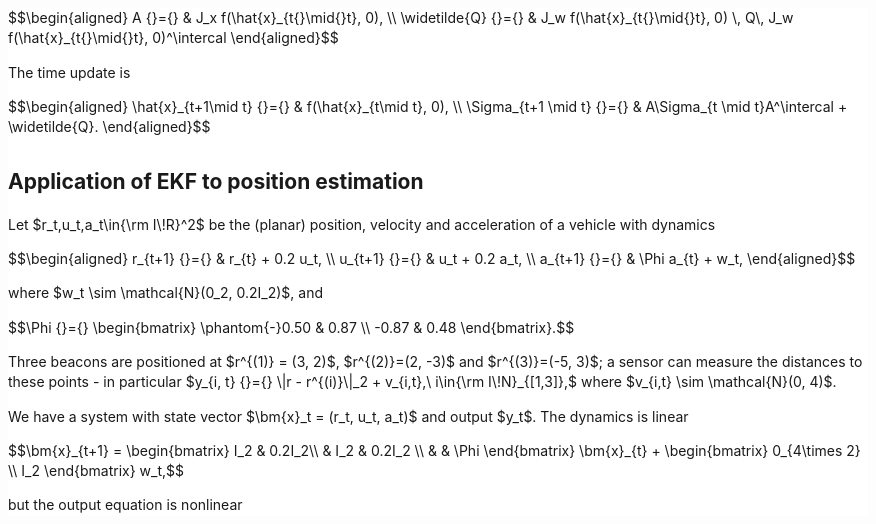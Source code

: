 <p>$$\begin{aligned}
    A {}={}             & J_x f(\hat{x}_{t{}\mid{}t}, 0),
    \\
    \widetilde{Q} {}={} & J_w f(\hat{x}_{t{}\mid{}t}, 0) \, Q\, J_w f(\hat{x}_{t{}\mid{}t}, 0)^\intercal
  \end{aligned}$$</p>

<p>The time update is</p>
<p>$$\begin{aligned}
    \hat{x}_{t+1\mid t} {}={} & f(\hat{x}_{t\mid t}, 0),
    \\
    \Sigma_{t+1 \mid t} {}={} & A\Sigma_{t \mid t}A^\intercal + \widetilde{Q}.
  \end{aligned}$$</p>


## Application of EKF to position estimation

<p>Let $r_t,u_t,a_t\in{\rm I\!R}^2$ be the (planar) position, velocity and acceleration of a vehicle with dynamics</p>
<p>$$\begin{aligned}
    r_{t+1} {}={} & r_{t} + 0.2 u_t,
    \\
    u_{t+1} {}={} & u_t + 0.2 a_t,
    \\
    a_{t+1} {}={} & \Phi a_{t} + w_t,
  \end{aligned}$$</p>

<p>where $w_t \sim \mathcal{N}(0_2, 0.2I_2)$, and</p>
<p>$$\Phi {}={}
  \begin{bmatrix}
    \phantom{-}0.50 & 0.87
    \\
    -0.87           & 0.48
  \end{bmatrix}.$$</p>
<p>Three beacons are positioned at $r^{(1)} = (3, 2)$, $r^{(2)}=(2, -3)$ and $r^{(3)}=(-5, 3)$;
a sensor can measure the distances to these points - in particular $y_{i, t} {}={} \|r - r^{(i)}\|_2 + v_{i,t},\ i\in{\rm I\!N}_{[1,3]},$ where $v_{i,t} \sim \mathcal{N}(0, 4)$.</p>

<p>We have a system with state vector $\bm{x}_t = (r_t, u_t, a_t)$ and output $y_t$. The dynamics is linear</p>

<p>$$\bm{x}_{t+1} = \begin{bmatrix}
          I_2    & 0.2I_2\\
        & I_2    & 0.2I_2 \\
        &        & \Phi
  \end{bmatrix}
  \bm{x}_{t}
  +
  \begin{bmatrix}
    0_{4\times 2} \\ I_2
  \end{bmatrix}
  w_t,$$</p>
<p>but the output equation is nonlinear</p>
